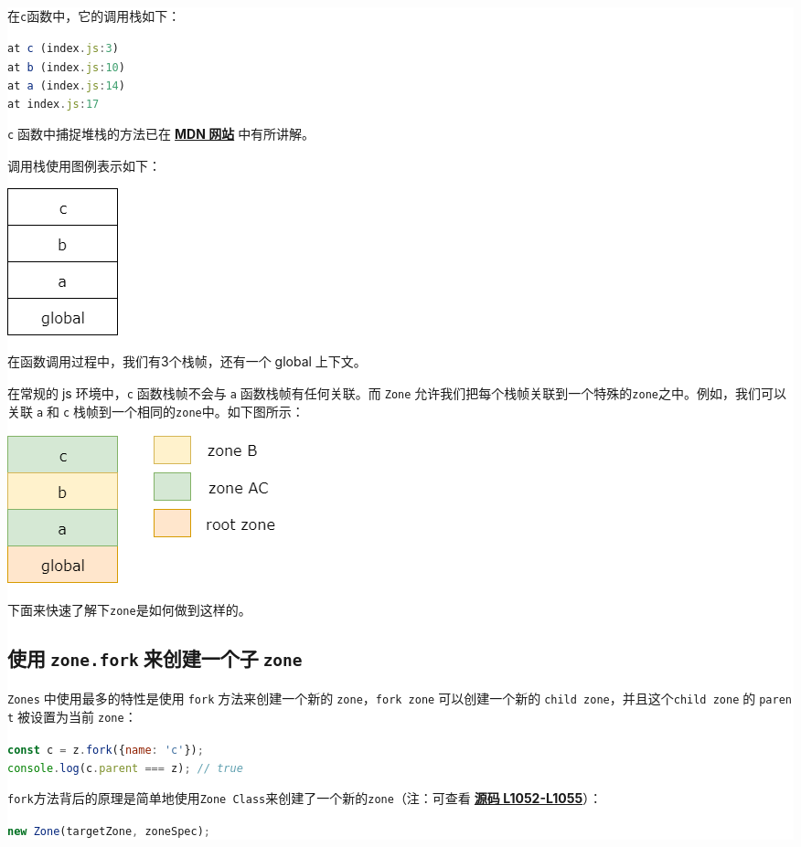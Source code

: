 在`c`函数中，它的调用栈如下：
```js
at c (index.js:3)
at b (index.js:10)
at a (index.js:14)
at index.js:17
```

`c` 函数中捕捉堆栈的方法已在 **[MDN 网站](https://developer.mozilla.org/zh-CN/docs/Web/JavaScript/Reference/Global_Objects/Error/Stack)** 中有所讲解。

调用栈使用图例表示如下：

![zone-callstack](../assets/15/1.png?raw=true?raw=true)

在函数调用过程中，我们有3个栈帧，还有一个 global 上下文。

在常规的 js 环境中，`c` 函数栈帧不会与 `a` 函数栈帧有任何关联。而 `Zone` 允许我们把每个栈帧关联到一个特殊的`zone`之中。例如，我们可以关联 `a` 和 `c` 栈帧到一个相同的`zone`中。如下图所示：

![zone-assosiate1](../assets/15/2.png?raw=true?raw=true)

下面来快速了解下`zone`是如何做到这样的。


## 使用 `zone.fork` 来创建一个子 `zone`

`Zones` 中使用最多的特性是使用 `fork` 方法来创建一个新的 `zone`，`fork zone` 可以创建一个新的 `child zone`，并且这个`child zone` 的 `parent` 被设置为当前 `zone`：
```js
const c = z.fork({name: 'c'});
console.log(c.parent === z); // true
```

`fork`方法背后的原理是简单地使用`Zone Class`来创建了一个新的`zone`（注：可查看 **[源码 L1052-L1055](https://github.com/angular/zone.js/blob/1ba851989ccb6907df49bba37ee24ab60adf13a9/lib/zone.ts#L1052-L1055)**）：
```js
new Zone(targetZone, zoneSpec);
```
